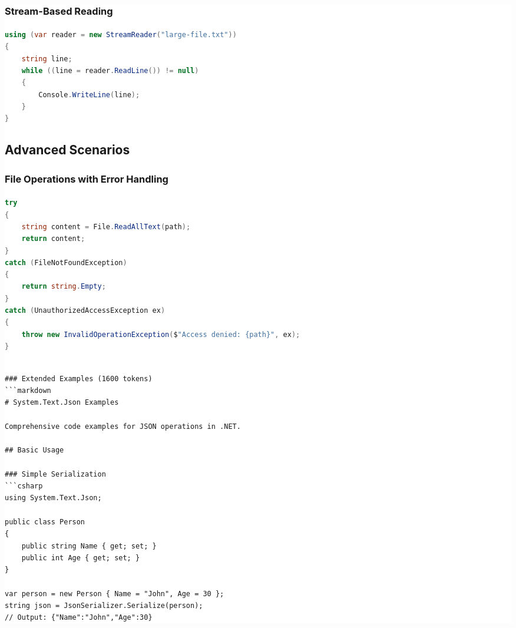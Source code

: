 ### Stream-Based Reading
```csharp
using (var reader = new StreamReader("large-file.txt"))
{
    string line;
    while ((line = reader.ReadLine()) != null)
    {
        Console.WriteLine(line);
    }
}
```

## Advanced Scenarios

### File Operations with Error Handling
```csharp
try
{
    string content = File.ReadAllText(path);
    return content;
}
catch (FileNotFoundException)
{
    return string.Empty;
}
catch (UnauthorizedAccessException ex)
{
    throw new InvalidOperationException($"Access denied: {path}", ex);
}
```
```

### Extended Examples (1600 tokens)
```markdown
# System.Text.Json Examples

Comprehensive code examples for JSON operations in .NET.

## Basic Usage

### Simple Serialization
```csharp
using System.Text.Json;

public class Person
{
    public string Name { get; set; }
    public int Age { get; set; }
}

var person = new Person { Name = "John", Age = 30 };
string json = JsonSerializer.Serialize(person);
// Output: {"Name":"John","Age":30}
```
